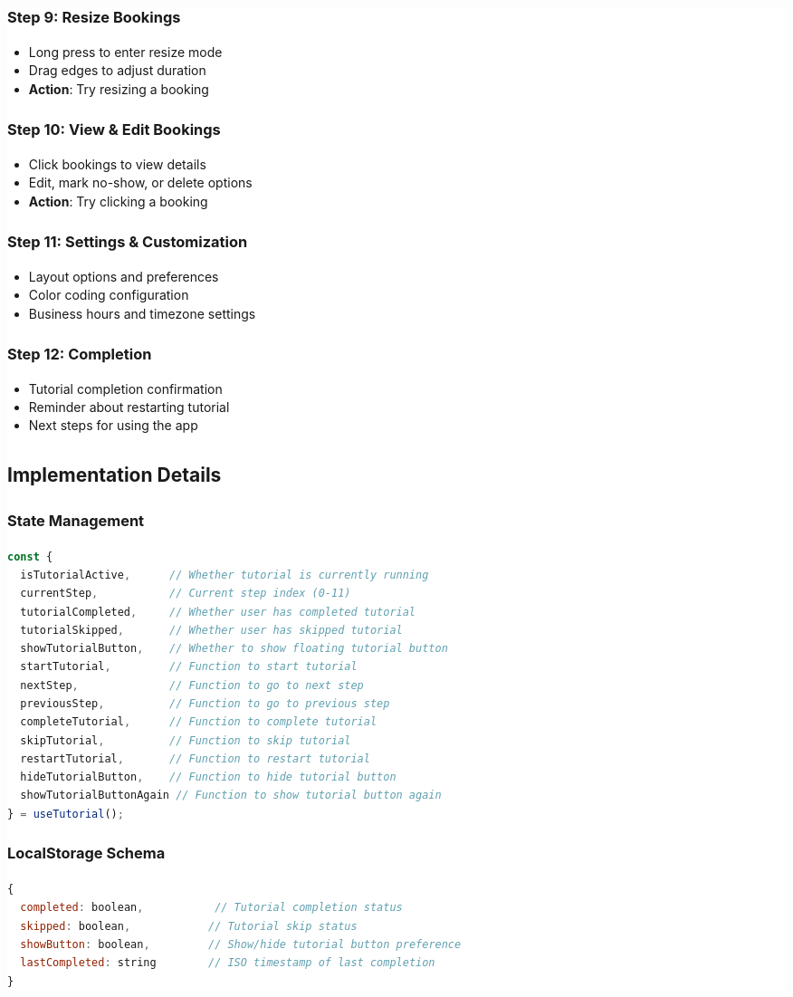 ### Step 9: Resize Bookings
- Long press to enter resize mode
- Drag edges to adjust duration
- **Action**: Try resizing a booking

### Step 10: View & Edit Bookings
- Click bookings to view details
- Edit, mark no-show, or delete options
- **Action**: Try clicking a booking

### Step 11: Settings & Customization
- Layout options and preferences
- Color coding configuration
- Business hours and timezone settings

### Step 12: Completion
- Tutorial completion confirmation
- Reminder about restarting tutorial
- Next steps for using the app

## Implementation Details

### State Management
```javascript
const {
  isTutorialActive,      // Whether tutorial is currently running
  currentStep,           // Current step index (0-11)
  tutorialCompleted,     // Whether user has completed tutorial
  tutorialSkipped,       // Whether user has skipped tutorial
  showTutorialButton,    // Whether to show floating tutorial button
  startTutorial,         // Function to start tutorial
  nextStep,              // Function to go to next step
  previousStep,          // Function to go to previous step
  completeTutorial,      // Function to complete tutorial
  skipTutorial,          // Function to skip tutorial
  restartTutorial,       // Function to restart tutorial
  hideTutorialButton,    // Function to hide tutorial button
  showTutorialButtonAgain // Function to show tutorial button again
} = useTutorial();
```

### LocalStorage Schema
```javascript
{
  completed: boolean,           // Tutorial completion status
  skipped: boolean,            // Tutorial skip status
  showButton: boolean,         // Show/hide tutorial button preference
  lastCompleted: string        // ISO timestamp of last completion
}
```
